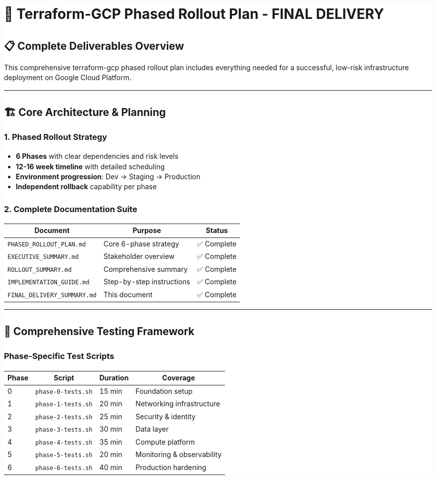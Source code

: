 # 🎯 Terraform-GCP Phased Rollout Plan - FINAL DELIVERY

## 📋 **Complete Deliverables Overview**

This comprehensive terraform-gcp phased rollout plan includes everything needed for a successful, low-risk infrastructure deployment on Google Cloud Platform.

---

## 🏗️ **Core Architecture & Planning**

### **1. Phased Rollout Strategy**
- **6 Phases** with clear dependencies and risk levels
- **12-16 week timeline** with detailed scheduling
- **Environment progression**: Dev → Staging → Production
- **Independent rollback** capability per phase

### **2. Complete Documentation Suite**
| Document | Purpose | Status |
|----------|---------|--------|
| `PHASED_ROLLOUT_PLAN.md` | Core 6-phase strategy | ✅ Complete |
| `EXECUTIVE_SUMMARY.md` | Stakeholder overview | ✅ Complete |
| `ROLLOUT_SUMMARY.md` | Comprehensive summary | ✅ Complete |
| `IMPLEMENTATION_GUIDE.md` | Step-by-step instructions | ✅ Complete |
| `FINAL_DELIVERY_SUMMARY.md` | This document | ✅ Complete |

---

## 🧪 **Comprehensive Testing Framework**

### **Phase-Specific Test Scripts**
| Phase | Script | Duration | Coverage |
|-------|--------|----------|----------|
| 0 | `phase-0-tests.sh` | 15 min | Foundation setup |
| 1 | `phase-1-tests.sh` | 20 min | Networking infrastructure |
| 2 | `phase-2-tests.sh` | 25 min | Security & identity |
| 3 | `phase-3-tests.sh` | 30 min | Data layer |
| 4 | `phase-4-tests.sh` | 35 min | Compute platform |
| 5 | `phase-5-tests.sh` | 20 min | Monitoring & observability |
| 6 | `phase-6-tests.sh` | 40 min | Production hardening |
